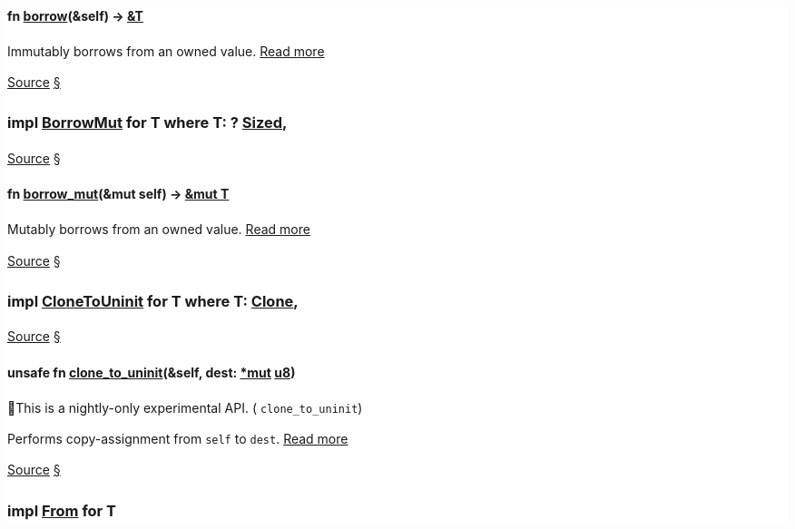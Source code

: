 #### fn [borrow](https://doc.rust-lang.org/nightly/core/borrow/trait.Borrow.html\#tymethod.borrow)(&self) -> [&T](https://doc.rust-lang.org/nightly/std/primitive.reference.html)

Immutably borrows from an owned value. [Read more](https://doc.rust-lang.org/nightly/core/borrow/trait.Borrow.html#tymethod.borrow)

[Source](https://doc.rust-lang.org/nightly/src/core/borrow.rs.html#217) [§](https://docs.rs/unicorn-engine/latest/unicorn_engine/unicorn_const/struct.ContextMode.html#impl-BorrowMut%3CT%3E-for-T)

### impl<T> [BorrowMut](https://doc.rust-lang.org/nightly/core/borrow/trait.BorrowMut.html "trait core::borrow::BorrowMut") <T> for T  where T: ? [Sized](https://doc.rust-lang.org/nightly/core/marker/trait.Sized.html "trait core::marker::Sized"),

[Source](https://doc.rust-lang.org/nightly/src/core/borrow.rs.html#218) [§](https://docs.rs/unicorn-engine/latest/unicorn_engine/unicorn_const/struct.ContextMode.html#method.borrow_mut)

#### fn [borrow\_mut](https://doc.rust-lang.org/nightly/core/borrow/trait.BorrowMut.html\#tymethod.borrow_mut)(&mut self) -> [&mut T](https://doc.rust-lang.org/nightly/std/primitive.reference.html)

Mutably borrows from an owned value. [Read more](https://doc.rust-lang.org/nightly/core/borrow/trait.BorrowMut.html#tymethod.borrow_mut)

[Source](https://doc.rust-lang.org/nightly/src/core/clone.rs.html#441) [§](https://docs.rs/unicorn-engine/latest/unicorn_engine/unicorn_const/struct.ContextMode.html#impl-CloneToUninit-for-T)

### impl<T> [CloneToUninit](https://doc.rust-lang.org/nightly/core/clone/trait.CloneToUninit.html "trait core::clone::CloneToUninit") for T  where T: [Clone](https://doc.rust-lang.org/nightly/core/clone/trait.Clone.html "trait core::clone::Clone"),

[Source](https://doc.rust-lang.org/nightly/src/core/clone.rs.html#443) [§](https://docs.rs/unicorn-engine/latest/unicorn_engine/unicorn_const/struct.ContextMode.html#method.clone_to_uninit)

#### unsafe fn [clone\_to\_uninit](https://doc.rust-lang.org/nightly/core/clone/trait.CloneToUninit.html\#tymethod.clone_to_uninit)(&self, dest: [\*mut](https://doc.rust-lang.org/nightly/std/primitive.pointer.html) [u8](https://doc.rust-lang.org/nightly/std/primitive.u8.html))

🔬This is a nightly-only experimental API. ( `clone_to_uninit`)

Performs copy-assignment from `self` to `dest`. [Read more](https://doc.rust-lang.org/nightly/core/clone/trait.CloneToUninit.html#tymethod.clone_to_uninit)

[Source](https://doc.rust-lang.org/nightly/src/core/convert/mod.rs.html#767) [§](https://docs.rs/unicorn-engine/latest/unicorn_engine/unicorn_const/struct.ContextMode.html#impl-From%3CT%3E-for-T)

### impl<T> [From](https://doc.rust-lang.org/nightly/core/convert/trait.From.html "trait core::convert::From") <T> for T
